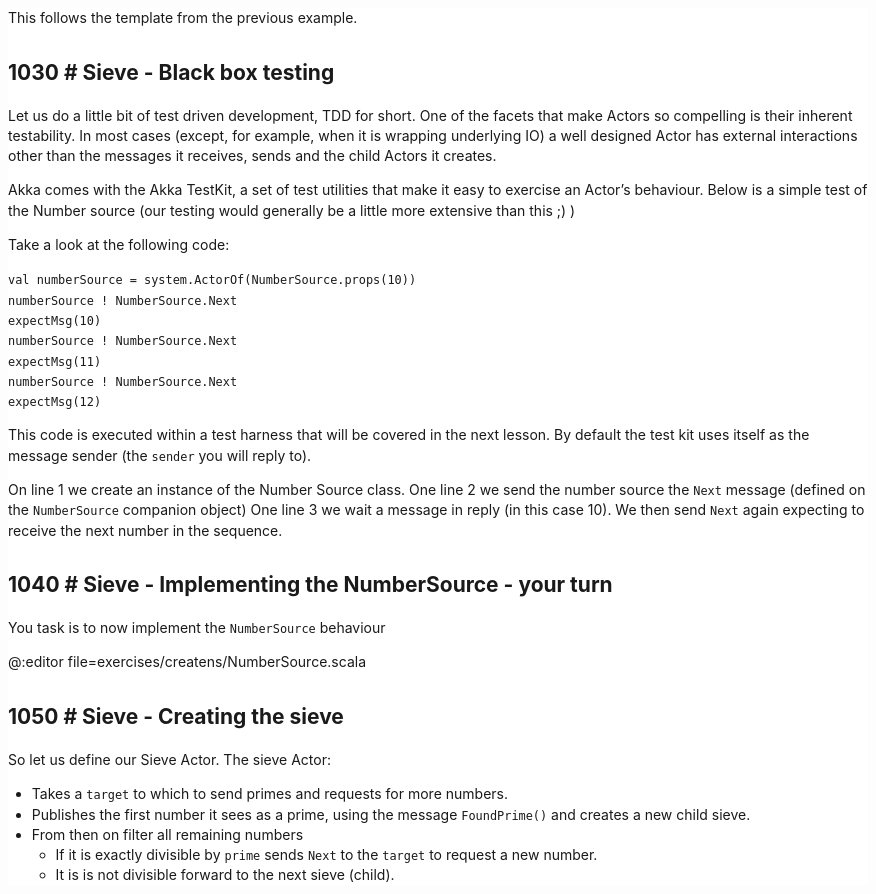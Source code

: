 This follows the template from the previous example.

## 1030 # Sieve - Black box testing

Let us do a little bit of test driven development, TDD for short.  One of the facets that make Actors so compelling is their inherent testability.
In most cases (except, for example, when it is wrapping underlying IO) a well designed Actor has external interactions other than the messages it receives, sends and the child Actors it creates.

Akka comes with the Akka TestKit, a set of test utilities that make it easy to exercise an Actor’s behaviour.
Below is a simple test of the Number source (our testing would generally be a little more extensive than this ;) )

Take a look at the following code:

``` { .scala .numberLines }
val numberSource = system.ActorOf(NumberSource.props(10))
numberSource ! NumberSource.Next
expectMsg(10)
numberSource ! NumberSource.Next
expectMsg(11)
numberSource ! NumberSource.Next
expectMsg(12)
```

This code is executed within a test harness that will be covered in the next lesson.  By default the test kit uses itself as the message sender (the ```sender``` you will reply to).

On line 1 we create an instance of the Number Source class.
One line 2 we send the number source the ```Next``` message (defined on the ```NumberSource``` companion object)
One line 3 we wait a message in reply (in this case 10).
We then send ```Next``` again expecting to receive the next number in the sequence.


## 1040 # Sieve - Implementing the NumberSource - your turn

You task is to now implement the ```NumberSource``` behaviour


@:editor file=exercises/createns/NumberSource.scala


## 1050 # Sieve - Creating the sieve

So let us define our Sieve Actor.  The sieve Actor:

* Takes a ```target``` to which to send primes and requests for more numbers.
* Publishes the first number it sees as a prime, using the message ```FoundPrime()``` and creates a new child sieve.
* From then on filter all remaining numbers
  * If it is exactly divisible by ```prime``` sends ```Next``` to the ```target``` to request a new number.
  * It is is not divisible forward to the next sieve (child).
